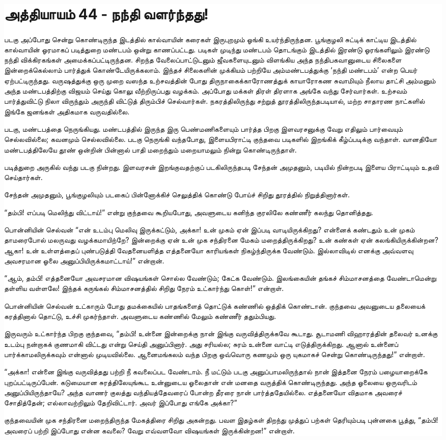 # அத்தியாயம் 44 - நந்தி வளர்ந்தது!

படகு அப்போது சென்று கொண்டிருந்த இடத்தில் கால்வாயின் கரைகள் இருபுறமும் ஓங்கி உயர்ந்திருந்தன. பூங்குழலி சுட்டிக் காட்டிய இடத்தில் கால்வாயின் ஓரமாகப் படித்துறை மண்டபம் ஒன்று காணப்பட்டது. படிகள் முடிந்து மண்டபம் தொடங்கும் இடத்தில் இரண்டு ஓரங்களிலும் இரண்டு நந்தி விக்கிரகங்கள் அமைக்கப்பட்டிருந்தன. சிறந்த வேலைப்பாட்டுடனும் ஜீவகளையுடனும் விளங்கிய அந்த நந்திபகவானுடைய சிலைகளை இன்றைக்கெல்லாம் பார்த்துக் கொண்டேயிருக்கலாம். இந்தச் சிலைகளின் முக்கியம் பற்றியே அம்மண்டபத்துக்கு &#8216;நந்தி மண்டபம்&#8217; என்ற பெயர் ஏற்பட்டிருந்தது. வருஷத்துக்கு ஒரு முறை வஸந்த உற்சவத்தின் போது திருநாகைக்காரோணத்துக் காயாரோகண சுவாமியும் நீலாய தாட்சி அம்மனும் அந்த மண்டபத்திற்கு விஜயம் செய்து கொலு வீற்றிருப்பது வழக்கம். அப்போது மக்கள் திரள் திரளாக அங்கே வந்து சேர்வார்கள். உற்சவம் பார்த்துவிட்டு நிலா விருந்தும் அருந்தி விட்டுத் திரும்பிச் செல்வார்கள். நகரத்திலிருந்து சற்றுத் தூரத்திலிருந்தபடியால், மற்ற சாதாரண நாட்களில் இங்கே ஜனங்கள் அதிகமாக வருவதில்லை.

படகு, மண்டபத்தை நெருங்கியது. மண்டபத்தில் இருந்த இரு பெண்மணிகளையும் பார்த்த பிறகு இளவரசனுக்கு வேறு எதிலும் பார்வையும் செல்லவில்லை; கவனமும் செல்லவில்லை. படகு நெருங்கி வந்தபோது, இளையபிராட்டி குந்தவை படிகளில் இறங்கிக் கீழ்ப்படிக்கு வந்தாள். வானதியோ மண்டபத்திலேயே தூண் ஒன்றின் பின்னால் பாதி மறைந்தும் மறையாமலும் நின்று கொண்டிருந்தாள்.

படித்துறை அருகில் வந்து படகு நின்றது. இளவரசன் இறங்குவதற்குப் படகிலிருந்தபடி சேந்தன் அமுதனும், படியில் நின்றபடி இளைய பிராட்டியும் உதவி செய்தார்கள்.

சேந்தன் அமுதனும், பூங்குழலியும் படகைப் பின்னோக்கிச் செலுத்திக் கொண்டு போய்ச் சிறிது தூரத்தில் நிறுத்தினார்கள்.

&#8220;தம்பி! எப்படி மெலிந்து விட்டாய்!&#8221; என்று குந்தவை கூறியபோது, அவளுடைய கனிந்த குரலிலே கண்ணீர் கலந்து தொனித்தது.

பொன்னியின் செல்வன் &#8220;என் உடம்பு மெலிவு இருக்கட்டும், அக்கா! உன் முகம் ஏன் இப்படி வாடியிருக்கிறது? என்னைக் கண்டதும் உன் முகம் தாமரைபோல் மலருவது வழக்கமாயிற்றே? இன்றைக்கு ஏன் உன் முக சந்திரனை மேகம் மறைத்திருக்கிறது? உன் கண்கள் ஏன் கலங்கியிருக்கின்றன? ஆகா! உன் உள்ளத்தைப் புண்படுத்தி வேதனையளித்த எத்தனையோ காரியங்கள் நிகழ்ந்திருக்க வேண்டும். இல்லாவிடில் எனக்கு அவ்வளவு அவசரமான ஓலை அனுப்பியிருக்கமாட்டாய்!&#8221; என்றான்.

&#8220;ஆம், தம்பி! எத்தனையோ அவசரமான விஷயங்கள் சொல்ல வேண்டும்; கேட்க வேண்டும். இலங்கையின் தங்கச் சிம்மாசனத்தை வேண்டாமென்று தள்ளிய வள்ளலே! இந்தக் கருங்கல் சிம்மாசனத்தில் சிறிது நேரம் உட்கார்ந்து கொள்!&#8221; என்றாள்.

பொன்னியின் செல்வன் உட்காரும் போது தமக்கையில் பாதங்களைத் தொட்டுக் கண்ணில் ஒத்திக் கொண்டான். குந்தவை அவனுடைய தலையைக் கரத்தினால் தொட்டு, உச்சி முகர்ந்தாள். அவளுடைய கண்ணில் மேலும் கண்ணீர் ததும்பியது.

இருவரும் உட்கார்ந்த பிறகு குந்தவை, &#8220;தம்பி! உன்னை இன்றைக்கு நான் இங்கு வருவித்திருக்கவே கூடாது. சூடாமணி விஹாரத்தின் தலைவர் உனக்கு உடம்பு நன்றாகக் குணமாகி விட்டது என்று செய்தி அனுப்பினார். அது சரியல்ல; சுரம் உன்னை வாட்டி எடுத்திருக்கிறது. ஆனால் உன்னைப் பார்க்காமலிருக்கவும் என்னால் முடியவில்லை. ஆனைமங்கலம் வந்த பிறகு ஒவ்வொரு கணமும் ஒரு யுகமாகச் சென்று கொண்டிருந்தது!&#8221; என்றாள்.

&#8220;அக்கா! என்னை இங்கு வருவித்தது பற்றி நீ கவலைப்பட வேண்டாம். நீ மட்டும் படகு அனுப்பாமலிருந்தால் நான் இத்தனை நேரம் பழையாறைக்கே புறப்பட்டிருப்பேன். கடுமையான சுரத்திலேயுங்கூட உன்னுடைய ஓலைதான் என் மனதை வருத்திக் கொண்டிருந்தது. அந்த ஓலையை ஒருவரிடம் அனுப்பியிருந்தாயே? அந்த வாணர் குலத்து வந்தியத்தேவரைப் போன்ற தீரரை நான் பார்த்ததேயில்லை. எத்தனையோ விதமாக அவரைச் சோதித்தேன்; எல்லாவற்றிலும் தேறிவிட்டார். அவர் இப்போது எங்கே அக்கா?&#8221;

குந்தவையின் முக சந்திரனை மறைந்திருந்த மேகத்திரை சிறிது அகன்றது. பவள இதழ்கள் திறந்து முத்துப் பற்கள் தெரியும்படி புன்னகை பூத்து, &#8220;தம்பி! அவரைப் பற்றி இப்போது என்ன கவலை? வேறு எவ்வளவோ விஷயங்கள் இருக்கின்றன!&#8221; என்றாள்.
